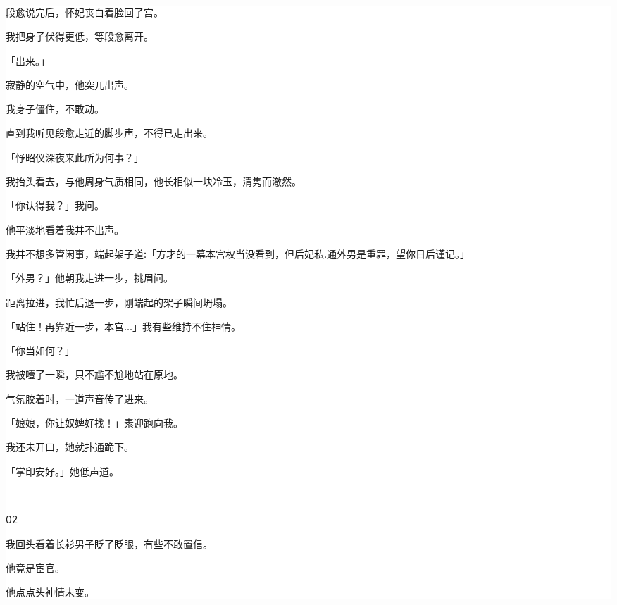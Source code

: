 段愈说完后，怀妃丧白着脸回了宫。


我把身子伏得更低，等段愈离开。


「出来。」


寂静的空气中，他突兀出声。


我身子僵住，不敢动。


直到我听见段愈走近的脚步声，不得已走出来。


「忬昭仪深夜来此所为何事？」


我抬头看去，与他周身气质相同，他长相似一块冷玉，清隽而澈然。


「你认得我？」我问。


他平淡地看着我并不出声。


我并不想多管闲事，端起架子道:「方才的一幕本宫权当没看到，但后妃私.通外男是重罪，望你日后谨记。」


「外男？」他朝我走进一步，挑眉问。


距离拉进，我忙后退一步，刚端起的架子瞬间坍塌。


「站住！再靠近一步，本宫...」我有些维持不住神情。


「你当如何？」


我被噎了一瞬，只不尴不尬地站在原地。


气氛胶着时，一道声音传了进来。


「娘娘，你让奴婢好找！」素迎跑向我。


我还未开口，她就扑通跪下。


「掌印安好。」她低声道。


 


02


我回头看着长衫男子眨了眨眼，有些不敢置信。


他竟是宦官。


他点点头神情未变。
